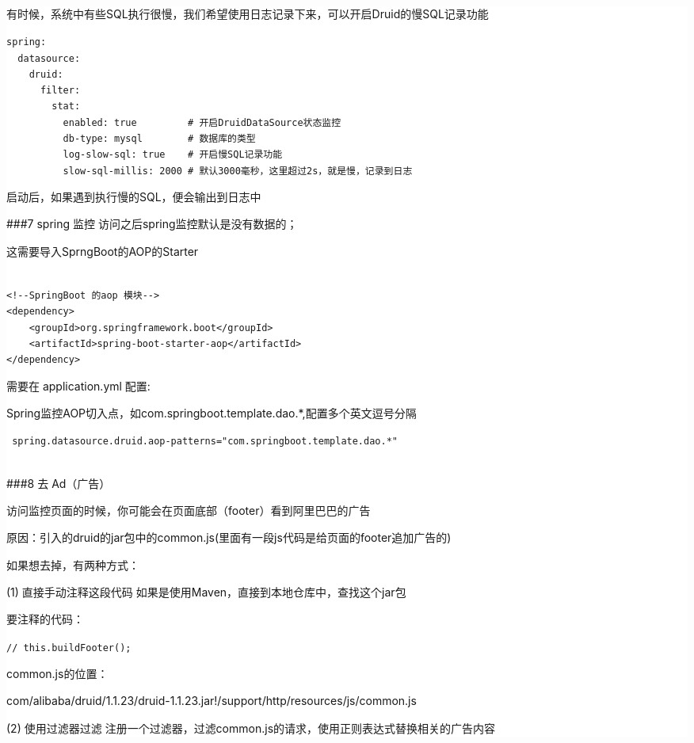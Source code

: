 有时候，系统中有些SQL执行很慢，我们希望使用日志记录下来，可以开启Druid的慢SQL记录功能

```aidl
spring:
  datasource:
    druid:
      filter:
        stat:
          enabled: true         # 开启DruidDataSource状态监控
          db-type: mysql        # 数据库的类型
          log-slow-sql: true    # 开启慢SQL记录功能
          slow-sql-millis: 2000 # 默认3000毫秒，这里超过2s，就是慢，记录到日志

```

启动后，如果遇到执行慢的SQL，便会输出到日志中

###7 spring 监控
访问之后spring监控默认是没有数据的；

这需要导入SprngBoot的AOP的Starter
```aidl

<!--SpringBoot 的aop 模块-->
<dependency>
    <groupId>org.springframework.boot</groupId>
    <artifactId>spring-boot-starter-aop</artifactId>
</dependency>
```
需要在 application.yml 配置:

Spring监控AOP切入点，如com.springboot.template.dao.*,配置多个英文逗号分隔

```aidl
 spring.datasource.druid.aop-patterns="com.springboot.template.dao.*"
 
```
###8 去 Ad（广告）

访问监控页面的时候，你可能会在页面底部（footer）看到阿里巴巴的广告

原因：引入的druid的jar包中的common.js(里面有一段js代码是给页面的footer追加广告的)

如果想去掉，有两种方式：

(1) 直接手动注释这段代码
如果是使用Maven，直接到本地仓库中，查找这个jar包

要注释的代码：

```aidl
// this.buildFooter();
```
common.js的位置：

com/alibaba/druid/1.1.23/druid-1.1.23.jar!/support/http/resources/js/common.js

(2) 使用过滤器过滤
注册一个过滤器，过滤common.js的请求，使用正则表达式替换相关的广告内容
